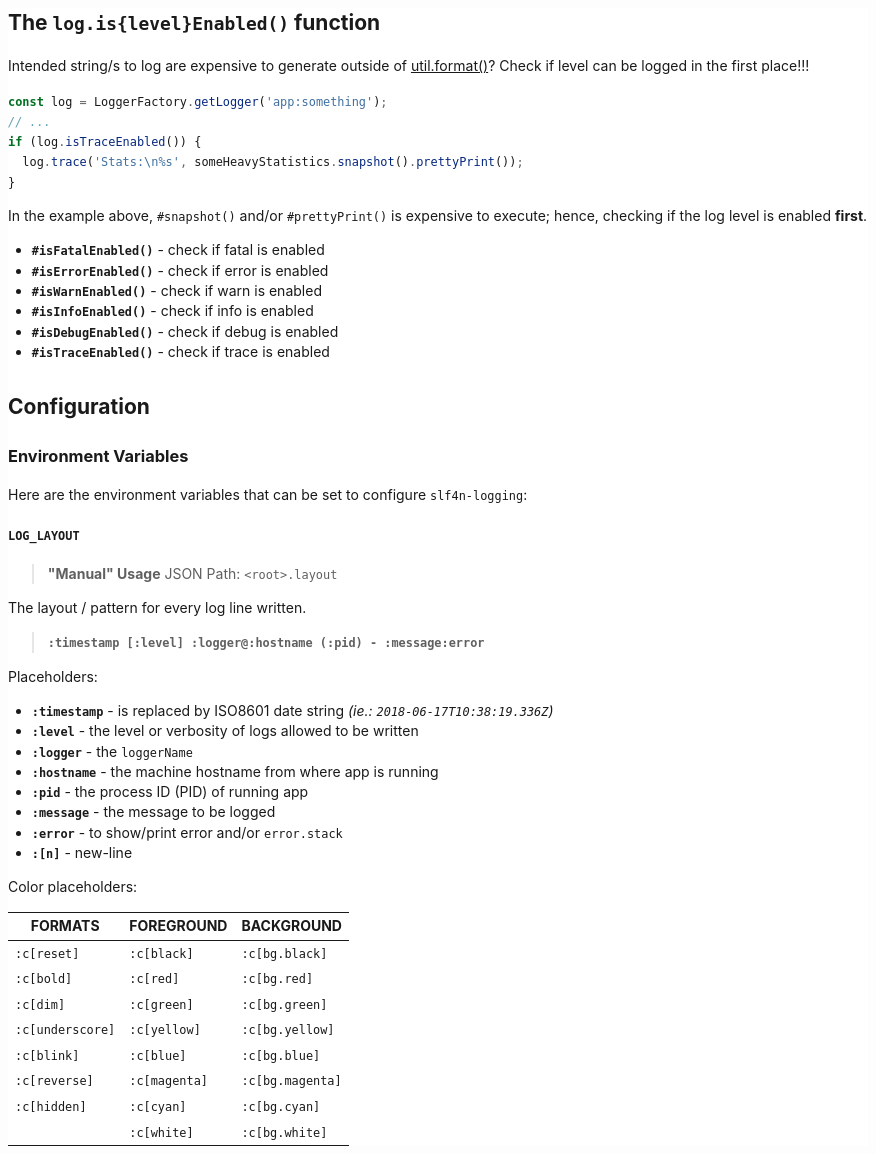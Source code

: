 ## The `log.is{level}Enabled()` function

Intended string/s to log are expensive to generate outside of [util.format()](https://nodejs.org/api/util.html#util_util_format_format_args)? Check if level can be logged in the first place!!!

```javascript
const log = LoggerFactory.getLogger('app:something');
// ...
if (log.isTraceEnabled()) {
  log.trace('Stats:\n%s', someHeavyStatistics.snapshot().prettyPrint());
}
```

In the example above, `#snapshot()` and/or `#prettyPrint()` is expensive to execute; hence, checking if the log level is enabled **first**.

- **`#isFatalEnabled()`** - check if fatal is enabled
- **`#isErrorEnabled()`** - check if error is enabled
- **`#isWarnEnabled()`** - check if warn is enabled
- **`#isInfoEnabled()`** - check if info is enabled
- **`#isDebugEnabled()`** - check if debug is enabled
- **`#isTraceEnabled()`** - check if trace is enabled

## Configuration

### Environment Variables

Here are the environment variables that can be set to configure `slf4n-logging`:

#### `LOG_LAYOUT`

> **"Manual" Usage** JSON Path: `<root>.layout`

The layout / pattern for every log line written.

> **`:timestamp [:level] :logger@:hostname (:pid) - :message:error`**

Placeholders:
- **`:timestamp`** - is replaced by ISO8601 date string _(ie.: `2018-06-17T10:38:19.336Z`)_
- **`:level`** - the level or verbosity of logs allowed to be written
- **`:logger`** - the `loggerName`
- **`:hostname`** - the machine hostname from where app is running
- **`:pid`** - the process ID (PID) of running app
- **`:message`** - the message to be logged
- **`:error`** - to show/print error and/or `error.stack`
- **`:[n]`** - new-line

Color placeholders:

| FORMATS          | FOREGROUND       | BACKGROUND       |
| ---------------- | ---------------- | ---------------- |
| `:c[reset]`      | `:c[black]`      | `:c[bg.black]`   |
| `:c[bold]`       | `:c[red]`        | `:c[bg.red]`     |
| `:c[dim]`        | `:c[green]`      | `:c[bg.green]`   |
| `:c[underscore]` | `:c[yellow]`     | `:c[bg.yellow]`  |
| `:c[blink]`      | `:c[blue]`       | `:c[bg.blue]`    |
| `:c[reverse]`    | `:c[magenta]`    | `:c[bg.magenta]` |
| `:c[hidden]`     | `:c[cyan]`       | `:c[bg.cyan]`    |
|                  | `:c[white]`      | `:c[bg.white]`   |

